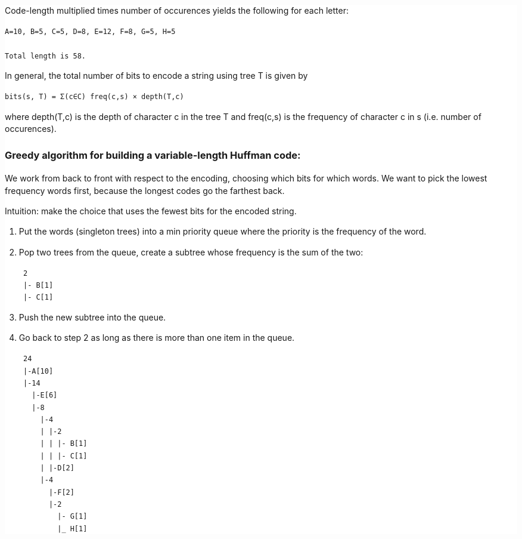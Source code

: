   Code-length multiplied times number of occurences yields the
   following for each letter:

    A=10, B=5, C=5, D=8, E=12, F=8, G=5, H=5
              
    Total length is 58.

In general, the total number of bits to encode a string using tree T
is given by

    bits(s, T) = Σ(c∈C) freq(c,s) × depth(T,c)

where depth(T,c) is the depth of character c in the tree T and
freq(c,s) is the frequency of character c in s (i.e. number of
occurences).

### Greedy algorithm for building a variable-length Huffman code:
      
We work from back to front with respect to the encoding, choosing
which bits for which words. We want to pick the lowest frequency
words first, because the longest codes go the farthest back.

Intuition: make the choice that uses the fewest bits for the encoded
string.

1. Put the words (singleton trees) into a min priority queue
where the priority is the frequency of the word.

2. Pop two trees from the queue, create a subtree whose frequency
   is the sum of the two:

        2
        |- B[1]
        |- C[1]

3. Push the new subtree into the queue.
4. Go back to step 2 as long as there is more than one item in the queue. 

        24
        |-A[10]
        |-14
          |-E[6]
          |-8
            |-4
            | |-2
            | | |- B[1]
            | | |- C[1]
            | |-D[2]
            |-4
              |-F[2]
              |-2
                |- G[1]
                |_ H[1]
